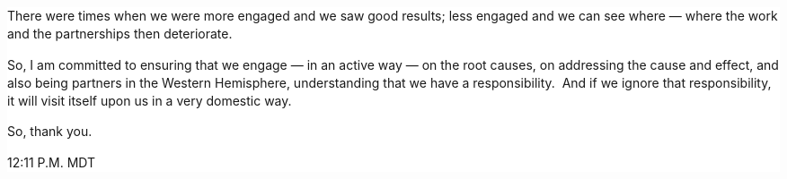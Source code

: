 There were times when we were more engaged and we saw good results; less
engaged and we can see where — where the work and the partnerships then
deteriorate.   
  
So, I am committed to ensuring that we engage — in an active way — on
the root causes, on addressing the cause and effect, and also being
partners in the Western Hemisphere, understanding that we have a
responsibility.  And if we ignore that responsibility, it will visit
itself upon us in a very domestic way.    
  
So, thank you.  
  
12:11 P.M. MDT
